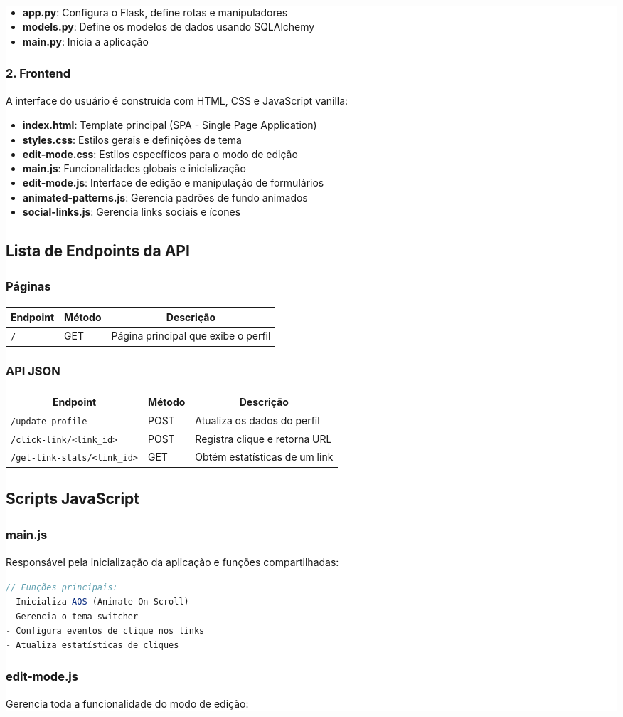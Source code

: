 - **app.py**: Configura o Flask, define rotas e manipuladores
- **models.py**: Define os modelos de dados usando SQLAlchemy
- **main.py**: Inicia a aplicação

### 2. Frontend

A interface do usuário é construída com HTML, CSS e JavaScript vanilla:

- **index.html**: Template principal (SPA - Single Page Application)
- **styles.css**: Estilos gerais e definições de tema
- **edit-mode.css**: Estilos específicos para o modo de edição
- **main.js**: Funcionalidades globais e inicialização
- **edit-mode.js**: Interface de edição e manipulação de formulários
- **animated-patterns.js**: Gerencia padrões de fundo animados
- **social-links.js**: Gerencia links sociais e ícones

## Lista de Endpoints da API

### Páginas

| Endpoint | Método | Descrição |
|----------|--------|-----------|
| `/` | GET | Página principal que exibe o perfil |

### API JSON

| Endpoint | Método | Descrição |
|----------|--------|-----------|
| `/update-profile` | POST | Atualiza os dados do perfil |
| `/click-link/<link_id>` | POST | Registra clique e retorna URL |
| `/get-link-stats/<link_id>` | GET | Obtém estatísticas de um link |

## Scripts JavaScript

### main.js

Responsável pela inicialização da aplicação e funções compartilhadas:

```javascript
// Funções principais:
- Inicializa AOS (Animate On Scroll)
- Gerencia o tema switcher
- Configura eventos de clique nos links
- Atualiza estatísticas de cliques
```

### edit-mode.js

Gerencia toda a funcionalidade do modo de edição:
